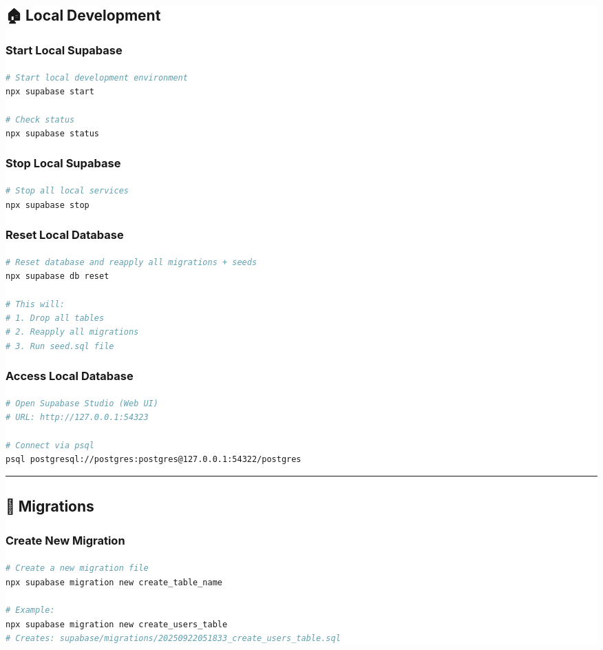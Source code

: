 ## 🏠 Local Development

### **Start Local Supabase**
```bash
# Start local development environment
npx supabase start

# Check status
npx supabase status
```

### **Stop Local Supabase**
```bash
# Stop all local services
npx supabase stop
```

### **Reset Local Database**
```bash
# Reset database and reapply all migrations + seeds
npx supabase db reset

# This will:
# 1. Drop all tables
# 2. Reapply all migrations
# 3. Run seed.sql file
```

### **Access Local Database**
```bash
# Open Supabase Studio (Web UI)
# URL: http://127.0.0.1:54323

# Connect via psql
psql postgresql://postgres:postgres@127.0.0.1:54322/postgres
```

---

## 📝 Migrations

### **Create New Migration**
```bash
# Create a new migration file
npx supabase migration new create_table_name

# Example:
npx supabase migration new create_users_table
# Creates: supabase/migrations/20250922051833_create_users_table.sql
```

